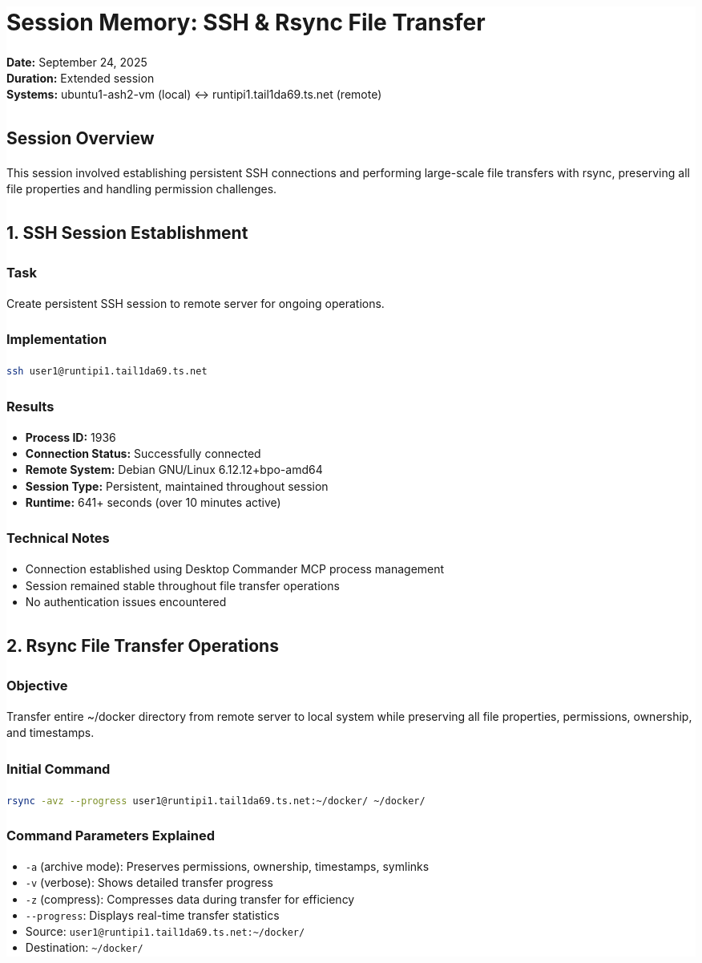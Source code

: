# Session Memory: SSH & Rsync File Transfer
**Date:** September 24, 2025  
**Duration:** Extended session  
**Systems:** ubuntu1-ash2-vm (local) ↔ runtipi1.tail1da69.ts.net (remote)

## Session Overview
This session involved establishing persistent SSH connections and performing large-scale file transfers with rsync, preserving all file properties and handling permission challenges.

## 1. SSH Session Establishment

### Task
Create persistent SSH session to remote server for ongoing operations.

### Implementation
```bash
ssh user1@runtipi1.tail1da69.ts.net
```

### Results
- **Process ID:** 1936
- **Connection Status:** Successfully connected
- **Remote System:** Debian GNU/Linux 6.12.12+bpo-amd64
- **Session Type:** Persistent, maintained throughout session
- **Runtime:** 641+ seconds (over 10 minutes active)

### Technical Notes
- Connection established using Desktop Commander MCP process management
- Session remained stable throughout file transfer operations
- No authentication issues encountered

## 2. Rsync File Transfer Operations

### Objective
Transfer entire ~/docker directory from remote server to local system while preserving all file properties, permissions, ownership, and timestamps.

### Initial Command
```bash
rsync -avz --progress user1@runtipi1.tail1da69.ts.net:~/docker/ ~/docker/
```

### Command Parameters Explained
- `-a` (archive mode): Preserves permissions, ownership, timestamps, symlinks
- `-v` (verbose): Shows detailed transfer progress
- `-z` (compress): Compresses data during transfer for efficiency
- `--progress`: Displays real-time transfer statistics
- Source: `user1@runtipi1.tail1da69.ts.net:~/docker/`
- Destination: `~/docker/`
